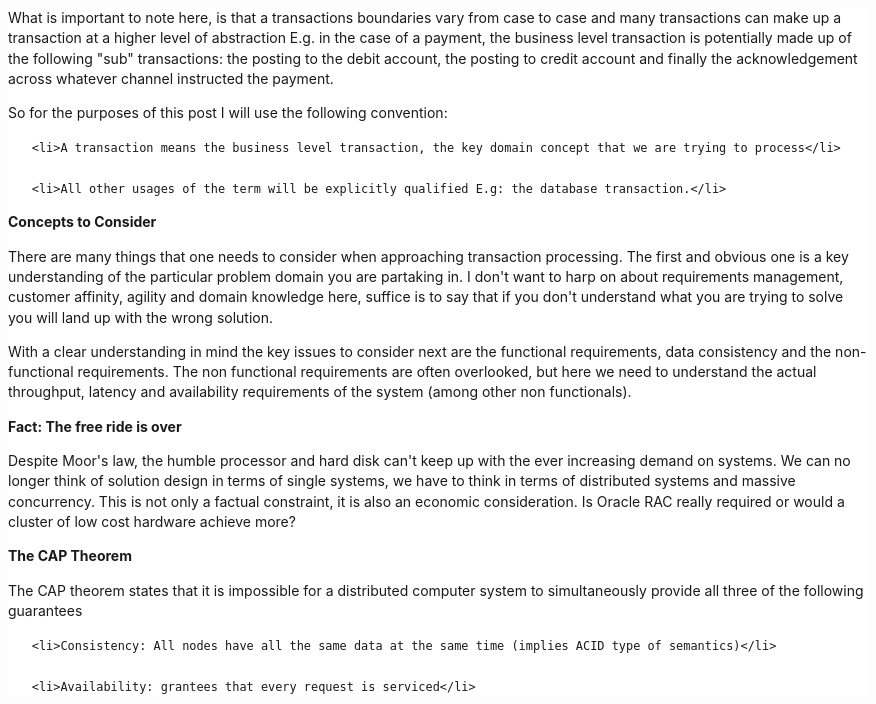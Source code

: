 </ul>

What is important to note here, is that a transactions boundaries vary from case to case and many transactions can make up a transaction at a higher level of abstraction E.g. in the case of a payment, the business level transaction is potentially made up of the following "sub" transactions: the posting to the debit account, the posting to credit account and finally the acknowledgement across whatever channel instructed the payment.



So for the purposes of this post I will use the following convention:

<ul>

	<li>A transaction means the business level transaction, the key domain concept that we are trying to process</li>

	<li>All other usages of the term will be explicitly qualified E.g: the database transaction.</li>

</ul>

<strong>Concepts to Consider</strong>



There are many things that one needs to consider when approaching transaction processing. The first and obvious one is a key understanding of the particular problem domain you are partaking in. I don't want to harp on about requirements management, customer affinity, agility and domain knowledge here, suffice is to say that if you don't understand what you are trying to solve you will land up with the wrong solution.



With a clear understanding in mind the key issues to consider next are the functional requirements, data consistency and the non-functional requirements. The non functional requirements are often overlooked, but here we need to understand the actual throughput, latency and availability requirements of the system (among other non functionals).



<strong>Fact: The free ride is over</strong>



Despite Moor's law, the humble processor and hard disk can't keep up with the ever increasing demand on systems. We can no longer think of solution design in terms of single systems, we have to think in terms of distributed systems and massive concurrency. This is not only a factual constraint, it is also an economic consideration. Is Oracle RAC really required or would a cluster of low cost hardware achieve more?



<strong>The CAP Theorem</strong>



The CAP theorem states that it is impossible for a distributed computer system to simultaneously provide all three of the following guarantees

<ol start="1">

	<li>Consistency: All nodes have all the same data at the same time (implies ACID type of semantics)</li>

	<li>Availability: grantees that every request is serviced</li>
